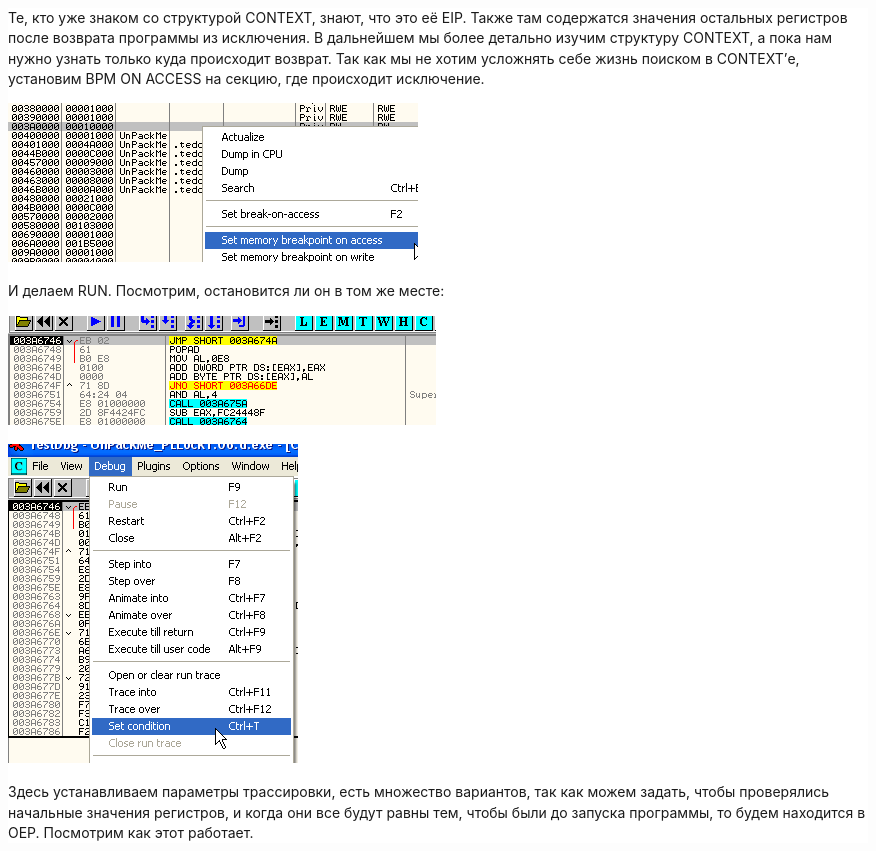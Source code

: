 Те, кто уже знаком со структурой CONTEXT, знают, что это её EIP. Также там содержатся значения остальных регистров после возврата программы из исключения. В дальнейшем мы более детально изучим структуру CONTEXT, а пока нам нужно узнать только куда происходит возврат. Так как мы не хотим усложнять себе жизнь поиском в CONTEXT’е, установим BPM ON ACCESS на секцию, где происходит исключение.

![](.gitbook/img/39/28.png)

И делаем RUN. Посмотрим, остановится ли он в том же месте:

![](.gitbook/img/39/29.png)

![](.gitbook/img/39/30.png)

Здесь устанавливаем параметры трассировки, есть множество вариантов, так как можем задать, чтобы проверялись начальные значения регистров, и когда они все будут равны тем, чтобы были до запуска программы, то будем находится в OEP. Посмотрим как этот работает.
